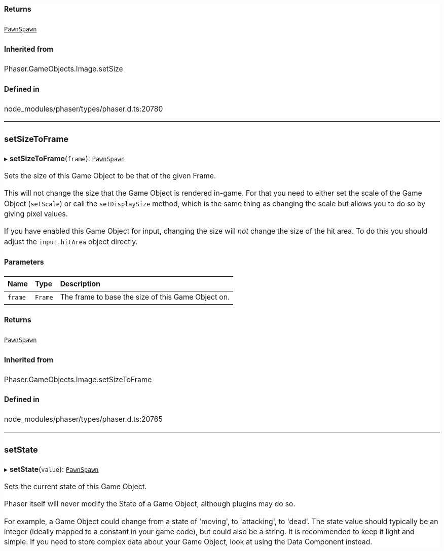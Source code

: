 #### Returns

[`PawnSpawn`](Pawns_PawnSpawn.PawnSpawn.md)

#### Inherited from

Phaser.GameObjects.Image.setSize

#### Defined in

node_modules/phaser/types/phaser.d.ts:20780

___

### setSizeToFrame

▸ **setSizeToFrame**(`frame`): [`PawnSpawn`](Pawns_PawnSpawn.PawnSpawn.md)

Sets the size of this Game Object to be that of the given Frame.

This will not change the size that the Game Object is rendered in-game.
For that you need to either set the scale of the Game Object (`setScale`) or call the
`setDisplaySize` method, which is the same thing as changing the scale but allows you
to do so by giving pixel values.

If you have enabled this Game Object for input, changing the size will _not_ change the
size of the hit area. To do this you should adjust the `input.hitArea` object directly.

#### Parameters

| Name | Type | Description |
| :------ | :------ | :------ |
| `frame` | `Frame` | The frame to base the size of this Game Object on. |

#### Returns

[`PawnSpawn`](Pawns_PawnSpawn.PawnSpawn.md)

#### Inherited from

Phaser.GameObjects.Image.setSizeToFrame

#### Defined in

node_modules/phaser/types/phaser.d.ts:20765

___

### setState

▸ **setState**(`value`): [`PawnSpawn`](Pawns_PawnSpawn.PawnSpawn.md)

Sets the current state of this Game Object.

Phaser itself will never modify the State of a Game Object, although plugins may do so.

For example, a Game Object could change from a state of 'moving', to 'attacking', to 'dead'.
The state value should typically be an integer (ideally mapped to a constant
in your game code), but could also be a string. It is recommended to keep it light and simple.
If you need to store complex data about your Game Object, look at using the Data Component instead.
